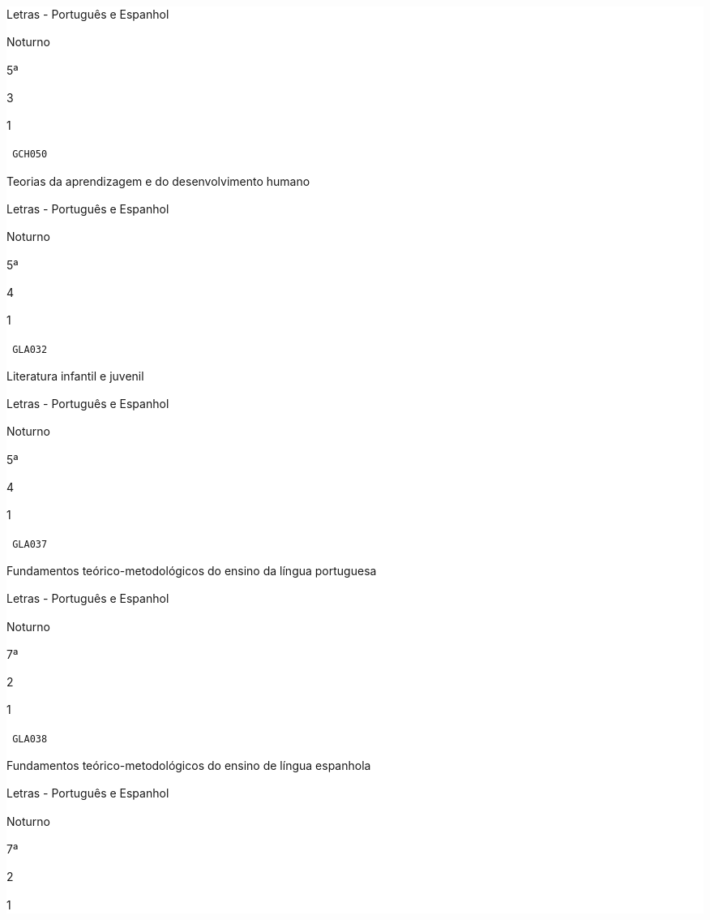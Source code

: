    Letras - Português e Espanhol

   Noturno

   5ª

   3

   1

     GCH050

   Teorias da aprendizagem e do desenvolvimento humano

   Letras - Português e Espanhol

   Noturno

   5ª

   4

   1

     GLA032

   Literatura infantil e juvenil

   Letras - Português e Espanhol

   Noturno

   5ª

   4

   1

     GLA037

   Fundamentos teórico-metodológicos do ensino da língua portuguesa

   Letras - Português e Espanhol

   Noturno

   7ª

   2

   1

     GLA038

   Fundamentos teórico-metodológicos do ensino de língua espanhola

   Letras - Português e Espanhol

   Noturno

   7ª

   2

   1
